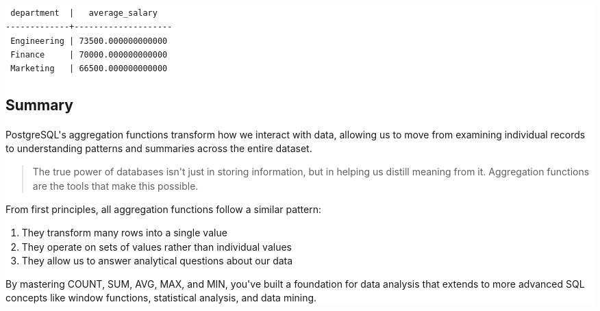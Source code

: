 ```
 department  |   average_salary   
-------------+--------------------
 Engineering | 73500.000000000000
 Finance     | 70000.000000000000
 Marketing   | 66500.000000000000
```

## Summary

PostgreSQL's aggregation functions transform how we interact with data, allowing us to move from examining individual records to understanding patterns and summaries across the entire dataset.

> The true power of databases isn't just in storing information, but in helping us distill meaning from it. Aggregation functions are the tools that make this possible.

From first principles, all aggregation functions follow a similar pattern:

1. They transform many rows into a single value
2. They operate on sets of values rather than individual values
3. They allow us to answer analytical questions about our data

By mastering COUNT, SUM, AVG, MAX, and MIN, you've built a foundation for data analysis that extends to more advanced SQL concepts like window functions, statistical analysis, and data mining.
